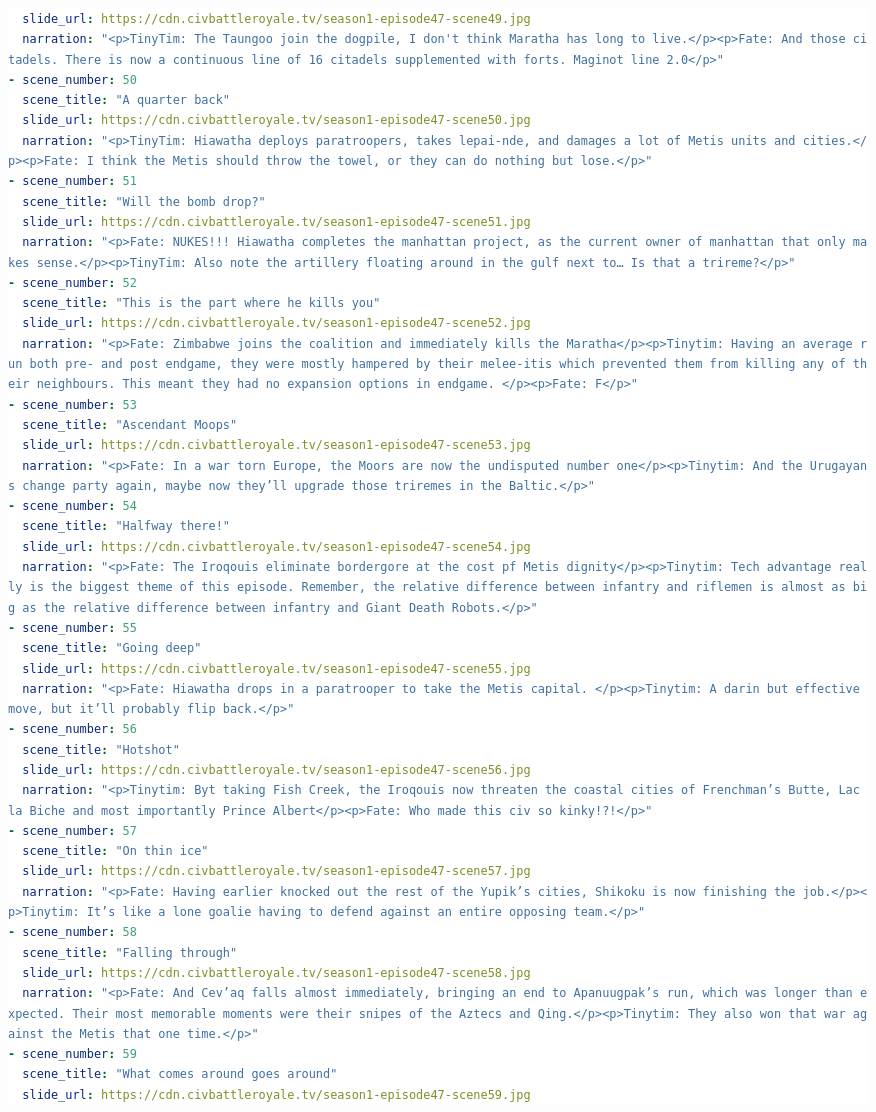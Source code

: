 ```yaml
  slide_url: https://cdn.civbattleroyale.tv/season1-episode47-scene49.jpg
  narration: "<p>TinyTim: The Taungoo join the dogpile, I don't think Maratha has long to live.</p><p>Fate: And those citadels. There is now a continuous line of 16 citadels supplemented with forts. Maginot line 2.0</p>"
- scene_number: 50
  scene_title: "A quarter back"
  slide_url: https://cdn.civbattleroyale.tv/season1-episode47-scene50.jpg
  narration: "<p>TinyTim: Hiawatha deploys paratroopers, takes lepai-nde, and damages a lot of Metis units and cities.</p><p>Fate: I think the Metis should throw the towel, or they can do nothing but lose.</p>"
- scene_number: 51
  scene_title: "Will the bomb drop?"
  slide_url: https://cdn.civbattleroyale.tv/season1-episode47-scene51.jpg
  narration: "<p>Fate: NUKES!!! Hiawatha completes the manhattan project, as the current owner of manhattan that only makes sense.</p><p>TinyTim: Also note the artillery floating around in the gulf next to… Is that a trireme?</p>"
- scene_number: 52
  scene_title: "This is the part where he kills you"
  slide_url: https://cdn.civbattleroyale.tv/season1-episode47-scene52.jpg
  narration: "<p>Fate: Zimbabwe joins the coalition and immediately kills the Maratha</p><p>Tinytim: Having an average run both pre- and post endgame, they were mostly hampered by their melee-itis which prevented them from killing any of their neighbours. This meant they had no expansion options in endgame. </p><p>Fate: F</p>"
- scene_number: 53
  scene_title: "Ascendant Moops"
  slide_url: https://cdn.civbattleroyale.tv/season1-episode47-scene53.jpg
  narration: "<p>Fate: In a war torn Europe, the Moors are now the undisputed number one</p><p>Tinytim: And the Urugayans change party again, maybe now they’ll upgrade those triremes in the Baltic.</p>"
- scene_number: 54
  scene_title: "Halfway there!"
  slide_url: https://cdn.civbattleroyale.tv/season1-episode47-scene54.jpg
  narration: "<p>Fate: The Iroqouis eliminate bordergore at the cost pf Metis dignity</p><p>Tinytim: Tech advantage really is the biggest theme of this episode. Remember, the relative difference between infantry and riflemen is almost as big as the relative difference between infantry and Giant Death Robots.</p>"
- scene_number: 55
  scene_title: "Going deep"
  slide_url: https://cdn.civbattleroyale.tv/season1-episode47-scene55.jpg
  narration: "<p>Fate: Hiawatha drops in a paratrooper to take the Metis capital. </p><p>Tinytim: A darin but effective move, but it’ll probably flip back.</p>"
- scene_number: 56
  scene_title: "Hotshot"
  slide_url: https://cdn.civbattleroyale.tv/season1-episode47-scene56.jpg
  narration: "<p>Tinytim: Byt taking Fish Creek, the Iroqouis now threaten the coastal cities of Frenchman’s Butte, Lac la Biche and most importantly Prince Albert</p><p>Fate: Who made this civ so kinky!?!</p>"
- scene_number: 57
  scene_title: "On thin ice"
  slide_url: https://cdn.civbattleroyale.tv/season1-episode47-scene57.jpg
  narration: "<p>Fate: Having earlier knocked out the rest of the Yupik’s cities, Shikoku is now finishing the job.</p><p>Tinytim: It’s like a lone goalie having to defend against an entire opposing team.</p>"
- scene_number: 58
  scene_title: "Falling through"
  slide_url: https://cdn.civbattleroyale.tv/season1-episode47-scene58.jpg
  narration: "<p>Fate: And Cev’aq falls almost immediately, bringing an end to Apanuugpak’s run, which was longer than expected. Their most memorable moments were their snipes of the Aztecs and Qing.</p><p>Tinytim: They also won that war against the Metis that one time.</p>"
- scene_number: 59
  scene_title: "What comes around goes around"
  slide_url: https://cdn.civbattleroyale.tv/season1-episode47-scene59.jpg
```
